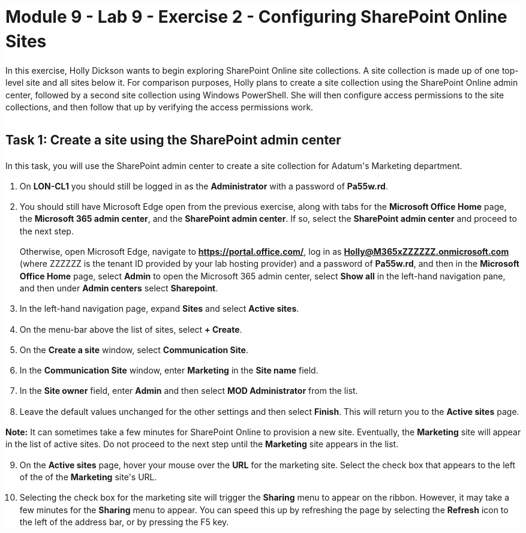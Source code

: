 # Module 9 - Lab 9 - Exercise 2 - Configuring SharePoint Online Sites

In this exercise, Holly Dickson wants to begin exploring SharePoint Online site collections. A site collection is made up of one top-level site and all sites below it. For comparison purposes, Holly plans to create a site collection using the SharePoint Online admin center, followed by a second site collection using Windows PowerShell. She will then configure access permissions to the site collections, and then follow that up by verifying the access permissions work. 


## Task 1: Create a site using the SharePoint admin center

In this task, you will use the SharePoint admin center to create a site collection for Adatum's Marketing department. 

1. On **LON-CL1** you should still be logged in as the **Administrator** with a password of **Pa55w.rd**.

2. You should still have Microsoft Edge open from the previous exercise, along with tabs for the **Microsoft Office Home** page, the **Microsoft 365 admin center**, and the **SharePoint admin center**. If so, select the **SharePoint admin center** and proceed to the next step. 

	Otherwise, open Microsoft Edge, navigate to **https://portal.office.com/**, log in as **Holly@M365xZZZZZZ.onmicrosoft.com** (where ZZZZZZ is the tenant ID provided by your lab hosting provider) and a password of **Pa55w.rd**, and then in the **Microsoft Office Home** page, select **Admin** to open the Microsoft 365 admin center, select **Show all** in the left-hand navigation pane, and then under **Admin centers** select **Sharepoint**.


3. In the left-hand navigation page, expand **Sites** and select **Active sites**.

4. On the menu-bar above the list of sites, select **+ Create**.

5. On the **Create a site** window, select **Communication Site**.

6. In the **Communication Site** window, enter **Marketing** in the **Site name** field.

7. In the **Site owner** field, enter **Admin** and then select **MOD Administrator** from the list.

8. Leave the default values unchanged for the other settings and then select **Finish**. This will return you to the **Active sites** page.


 **Note:** It can sometimes take a few minutes for SharePoint Online to provision a new site. Eventually, the **Marketing** site will appear in the list of active sites. Do not proceed to the next step until the **Marketing** site appears in the list.


9. On the **Active sites** page, hover your mouse over the **URL** for the marketing site. Select the check box that appears to the left of the of the **Marketing** site's URL. 

10. Selecting the check box for the marketing site will trigger the **Sharing** menu to appear on the ribbon. However, it may take a few minutes for the **Sharing** menu to appear. You can speed this up by refreshing the page by selecting the **Refresh** icon to the left of the address bar, or by pressing the F5 key.
